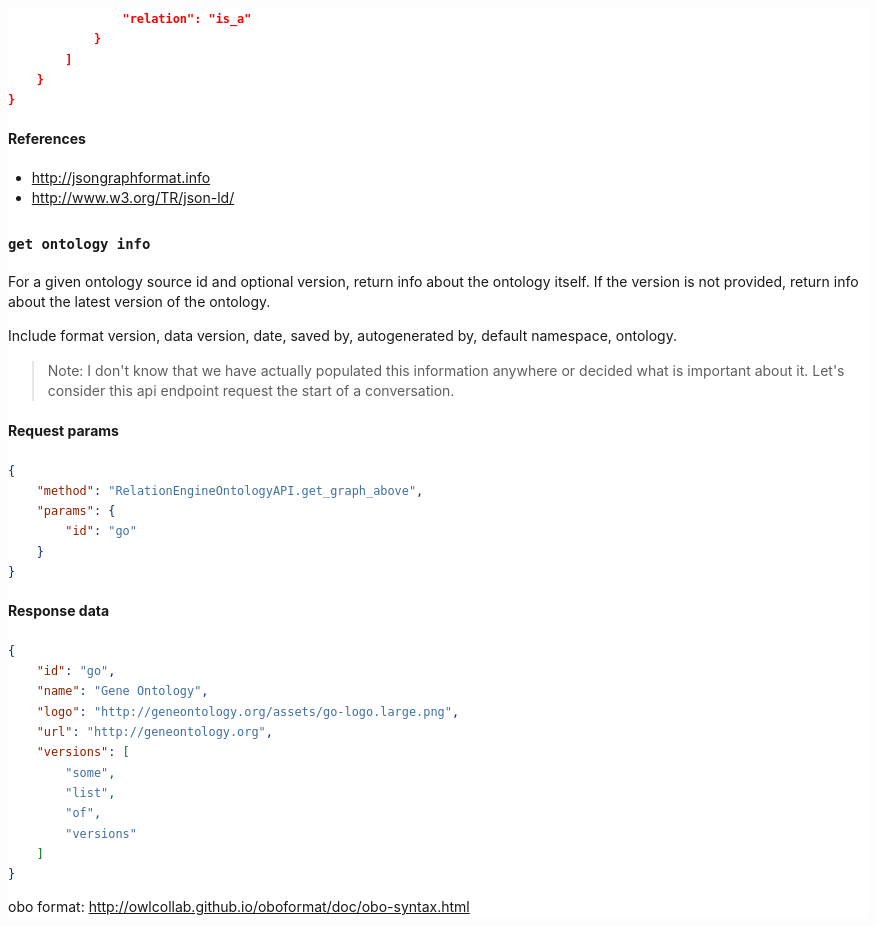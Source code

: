 ```json
                "relation": "is_a"
            }
        ]
    }
}
```

#### References

- http://jsongraphformat.info
- http://www.w3.org/TR/json-ld/ 

### `get ontology info`

For a given ontology source id and optional version, return info about the ontology itself. If the version is not provided, return info about the latest version of the ontology.

Include format version, data version, date, saved by, autogenerated by, default namespace, ontology.

> Note: I don't know that we have actually populated this information anywhere or decided what is important about it. Let's consider this api endpoint request the start of a conversation.

#### Request params

```json
{
    "method": "RelationEngineOntologyAPI.get_graph_above",
    "params": {
        "id": "go"
    }
}
```

#### Response data

```json
{
    "id": "go",
    "name": "Gene Ontology",
    "logo": "http://geneontology.org/assets/go-logo.large.png",
    "url": "http://geneontology.org",
    "versions": [
        "some",
        "list",
        "of",
        "versions"
    ]
}
```


obo format: http://owlcollab.github.io/oboformat/doc/obo-syntax.html


```
